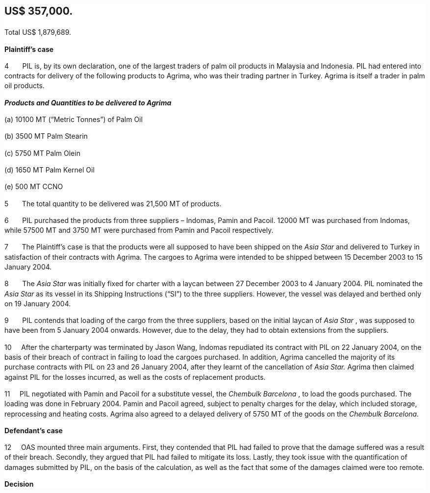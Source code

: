 ## US$ 357,000. 

 Total US$ 1,879,689. 

**Plaintiff’s case** 

4       PIL is, by its own declaration, one of the largest traders of palm oil products in Malaysia and Indonesia. PIL had entered into contracts for delivery of the following products to Agrima, who was their trading partner in Turkey. Agrima is itself a trader in palm oil products. 

**_Products and Quantities to be delivered to Agrima_** 

 (a) 10100 MT (“Metric Tonnes”) of Palm Oil 

 (b) 3500 MT Palm Stearin 

 (c) 5750 MT Palm Olein 

 (d) 1650 MT Palm Kernel Oil 

 (e) 500 MT CCNO 

5       The total quantity to be delivered was 21,500 MT of products. 

6       PIL purchased the products from three suppliers – Indomas, Pamin and Pacoil. 12000 MT was purchased from Indomas, while 57500 MT and 3750 MT were purchased from Pamin and Pacoil respectively. 

7       The Plaintiff’s case is that the products were all supposed to have been shipped on the _Asia Star_ and delivered to Turkey in satisfaction of their contracts with Agrima. The cargoes to Agrima were intended to be shipped between 15 December 2003 to 15 January 2004. 

8       The _Asia Star_ was initially fixed for charter with a laycan between 27 December 2003 to 4 January 2004. PIL nominated the _Asia Star_ as its vessel in its Shipping Instructions (“SI”) to the three suppliers. However, the vessel was delayed and berthed only on 19 January 2004. 

9       PIL contends that loading of the cargo from the three suppliers, based on the initial laycan of _Asia Star_ , was supposed to have been from 5 January 2004 onwards. However, due to the delay, they had to obtain extensions from the suppliers. 

10     After the charterparty was terminated by Jason Wang, Indomas repudiated its contract with PIL on 22 January 2004, on the basis of their breach of contract in failing to load the cargoes purchased. In addition, Agrima cancelled the majority of its purchase contracts with PIL on 23 and 26 January 2004, after they learnt of the cancellation of _Asia Star._ Agrima then claimed against PIL for the losses incurred, as well as the costs of replacement products. 


11     PIL negotiated with Pamin and Pacoil for a substitute vessel, the _Chembulk Barcelona_ , to load the goods purchased. The loading was done in February 2004. Pamin and Pacoil agreed, subject to penalty charges for the delay, which included storage, reprocessing and heating costs. Agrima also agreed to a delayed delivery of 5750 MT of the goods on the _Chembulk Barcelona._ 

**Defendant’s case** 

12     OAS mounted three main arguments. First, they contended that PIL had failed to prove that the damage suffered was a result of their breach. Secondly, they argued that PIL had failed to mitigate its loss. Lastly, they took issue with the quantification of damages submitted by PIL, on the basis of the calculation, as well as the fact that some of the damages claimed were too remote. 

**Decision** 
